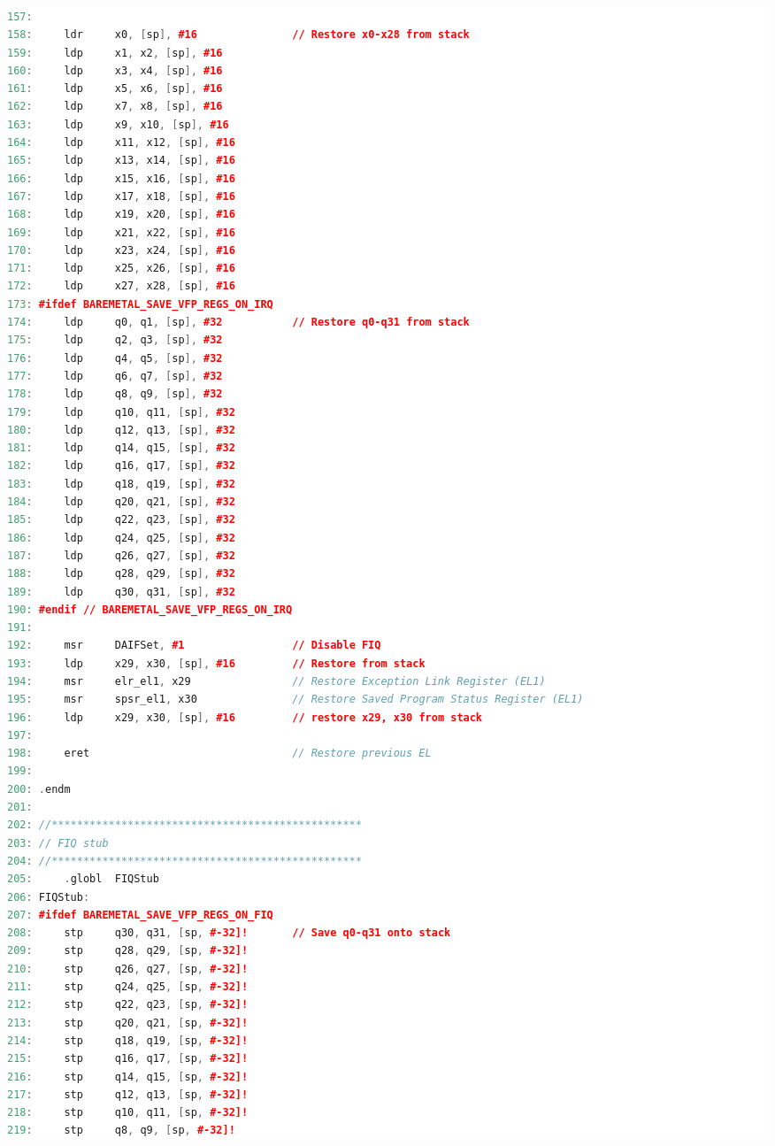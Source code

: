 ```cpp
157:
158:     ldr     x0, [sp], #16               // Restore x0-x28 from stack
159:     ldp     x1, x2, [sp], #16
160:     ldp     x3, x4, [sp], #16
161:     ldp     x5, x6, [sp], #16
162:     ldp     x7, x8, [sp], #16
163:     ldp     x9, x10, [sp], #16
164:     ldp     x11, x12, [sp], #16
165:     ldp     x13, x14, [sp], #16
166:     ldp     x15, x16, [sp], #16
167:     ldp     x17, x18, [sp], #16
168:     ldp     x19, x20, [sp], #16
169:     ldp     x21, x22, [sp], #16
170:     ldp     x23, x24, [sp], #16
171:     ldp     x25, x26, [sp], #16
172:     ldp     x27, x28, [sp], #16
173: #ifdef BAREMETAL_SAVE_VFP_REGS_ON_IRQ
174:     ldp     q0, q1, [sp], #32           // Restore q0-q31 from stack
175:     ldp     q2, q3, [sp], #32
176:     ldp     q4, q5, [sp], #32
177:     ldp     q6, q7, [sp], #32
178:     ldp     q8, q9, [sp], #32
179:     ldp     q10, q11, [sp], #32
180:     ldp     q12, q13, [sp], #32
181:     ldp     q14, q15, [sp], #32
182:     ldp     q16, q17, [sp], #32
183:     ldp     q18, q19, [sp], #32
184:     ldp     q20, q21, [sp], #32
185:     ldp     q22, q23, [sp], #32
186:     ldp     q24, q25, [sp], #32
187:     ldp     q26, q27, [sp], #32
188:     ldp     q28, q29, [sp], #32
189:     ldp     q30, q31, [sp], #32
190: #endif // BAREMETAL_SAVE_VFP_REGS_ON_IRQ
191:
192:     msr     DAIFSet, #1                 // Disable FIQ
193:     ldp     x29, x30, [sp], #16         // Restore from stack
194:     msr     elr_el1, x29                // Restore Exception Link Register (EL1)
195:     msr     spsr_el1, x30               // Restore Saved Program Status Register (EL1)
196:     ldp     x29, x30, [sp], #16         // restore x29, x30 from stack
197:
198:     eret                                // Restore previous EL
199:
200: .endm
201:
202: //*************************************************
203: // FIQ stub
204: //*************************************************
205:     .globl  FIQStub
206: FIQStub:
207: #ifdef BAREMETAL_SAVE_VFP_REGS_ON_FIQ
208:     stp     q30, q31, [sp, #-32]!       // Save q0-q31 onto stack
209:     stp     q28, q29, [sp, #-32]!
210:     stp     q26, q27, [sp, #-32]!
211:     stp     q24, q25, [sp, #-32]!
212:     stp     q22, q23, [sp, #-32]!
213:     stp     q20, q21, [sp, #-32]!
214:     stp     q18, q19, [sp, #-32]!
215:     stp     q16, q17, [sp, #-32]!
216:     stp     q14, q15, [sp, #-32]!
217:     stp     q12, q13, [sp, #-32]!
218:     stp     q10, q11, [sp, #-32]!
219:     stp     q8, q9, [sp, #-32]!
```